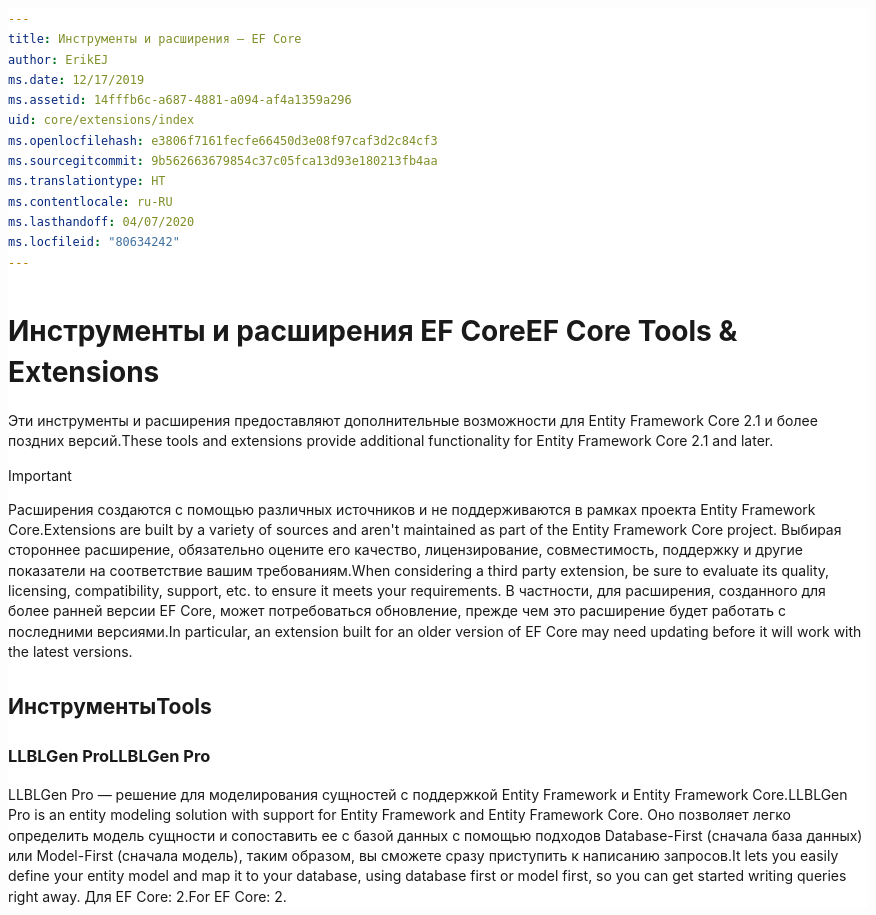 ```yaml
---
title: Инструменты и расширения — EF Core
author: ErikEJ
ms.date: 12/17/2019
ms.assetid: 14fffb6c-a687-4881-a094-af4a1359a296
uid: core/extensions/index
ms.openlocfilehash: e3806f7161fecfe66450d3e08f97caf3d2c84cf3
ms.sourcegitcommit: 9b562663679854c37c05fca13d93e180213fb4aa
ms.translationtype: HT
ms.contentlocale: ru-RU
ms.lasthandoff: 04/07/2020
ms.locfileid: "80634242"
---
```

# <a name="ef-core-tools--extensions"></a><span data-ttu-id="22b73-102">Инструменты и расширения EF Core</span><span class="sxs-lookup"><span data-stu-id="22b73-102">EF Core Tools & Extensions</span></span>

<span data-ttu-id="22b73-103">Эти инструменты и расширения предоставляют дополнительные возможности для Entity Framework Core 2.1 и более поздних версий.</span><span class="sxs-lookup"><span data-stu-id="22b73-103">These tools and extensions provide additional functionality for Entity Framework Core 2.1 and later.</span></span>

> [!IMPORTANT]  
> <span data-ttu-id="22b73-104">Расширения создаются с помощью различных источников и не поддерживаются в рамках проекта Entity Framework Core.</span><span class="sxs-lookup"><span data-stu-id="22b73-104">Extensions are built by a variety of sources and aren't maintained as part of the Entity Framework Core project.</span></span> <span data-ttu-id="22b73-105">Выбирая стороннее расширение, обязательно оцените его качество, лицензирование, совместимость, поддержку и другие показатели на соответствие вашим требованиям.</span><span class="sxs-lookup"><span data-stu-id="22b73-105">When considering a third party extension, be sure to evaluate its quality, licensing, compatibility, support, etc. to ensure it meets your requirements.</span></span> <span data-ttu-id="22b73-106">В частности, для расширения, созданного для более ранней версии EF Core, может потребоваться обновление, прежде чем это расширение будет работать с последними версиями.</span><span class="sxs-lookup"><span data-stu-id="22b73-106">In particular, an extension built for an older version of EF Core may need updating before it will work with the latest versions.</span></span>

## <a name="tools"></a><span data-ttu-id="22b73-107">Инструменты</span><span class="sxs-lookup"><span data-stu-id="22b73-107">Tools</span></span>

### <a name="llblgen-pro"></a><span data-ttu-id="22b73-108">LLBLGen Pro</span><span class="sxs-lookup"><span data-stu-id="22b73-108">LLBLGen Pro</span></span>

<span data-ttu-id="22b73-109">LLBLGen Pro — решение для моделирования сущностей с поддержкой Entity Framework и Entity Framework Core.</span><span class="sxs-lookup"><span data-stu-id="22b73-109">LLBLGen Pro is an entity modeling solution with support for Entity Framework and Entity Framework Core.</span></span> <span data-ttu-id="22b73-110">Оно позволяет легко определить модель сущности и сопоставить ее с базой данных с помощью подходов Database-First (сначала база данных) или Model-First (сначала модель), таким образом, вы сможете сразу приступить к написанию запросов.</span><span class="sxs-lookup"><span data-stu-id="22b73-110">It lets you easily define your entity model and map it to your database, using database first or model first, so you can get started writing queries right away.</span></span> <span data-ttu-id="22b73-111">Для EF Core: 2.</span><span class="sxs-lookup"><span data-stu-id="22b73-111">For EF Core: 2.</span></span>
